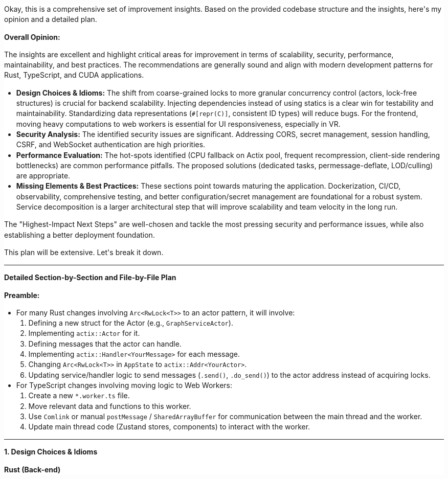 Okay, this is a comprehensive set of improvement insights. Based on the provided codebase structure and the insights, here's my opinion and a detailed plan.

**Overall Opinion:**

The insights are excellent and highlight critical areas for improvement in terms of scalability, security, performance, maintainability, and best practices. The recommendations are generally sound and align with modern development patterns for Rust, TypeScript, and CUDA applications.

*   **Design Choices & Idioms:** The shift from coarse-grained locks to more granular concurrency control (actors, lock-free structures) is crucial for backend scalability. Injecting dependencies instead of using statics is a clear win for testability and maintainability. Standardizing data representations (`#[repr(C)]`, consistent ID types) will reduce bugs. For the frontend, moving heavy computations to web workers is essential for UI responsiveness, especially in VR.
*   **Security Analysis:** The identified security issues are significant. Addressing CORS, secret management, session handling, CSRF, and WebSocket authentication are high priorities.
*   **Performance Evaluation:** The hot-spots identified (CPU fallback on Actix pool, frequent recompression, client-side rendering bottlenecks) are common performance pitfalls. The proposed solutions (dedicated tasks, permessage-deflate, LOD/culling) are appropriate.
*   **Missing Elements & Best Practices:** These sections point towards maturing the application. Dockerization, CI/CD, observability, comprehensive testing, and better configuration/secret management are foundational for a robust system. Service decomposition is a larger architectural step that will improve scalability and team velocity in the long run.

The "Highest-Impact Next Steps" are well-chosen and tackle the most pressing security and performance issues, while also establishing a better deployment foundation.

This plan will be extensive. Let's break it down.

---

**Detailed Section-by-Section and File-by-File Plan**

**Preamble:**

*   For many Rust changes involving `Arc<RwLock<T>>` to an actor pattern, it will involve:
    1.  Defining a new struct for the Actor (e.g., `GraphServiceActor`).
    2.  Implementing `actix::Actor` for it.
    3.  Defining messages that the actor can handle.
    4.  Implementing `actix::Handler<YourMessage>` for each message.
    5.  Changing `Arc<RwLock<T>>` in `AppState` to `actix::Addr<YourActor>`.
    6.  Updating service/handler logic to send messages (`.send()`, `.do_send()`) to the actor address instead of acquiring locks.
*   For TypeScript changes involving moving logic to Web Workers:
    1.  Create a new `*.worker.ts` file.
    2.  Move relevant data and functions to this worker.
    3.  Use `Comlink` or manual `postMessage` / `SharedArrayBuffer` for communication between the main thread and the worker.
    4.  Update main thread code (Zustand stores, components) to interact with the worker.

---

**1. Design Choices & Idioms**

**Rust (Back-end)**
